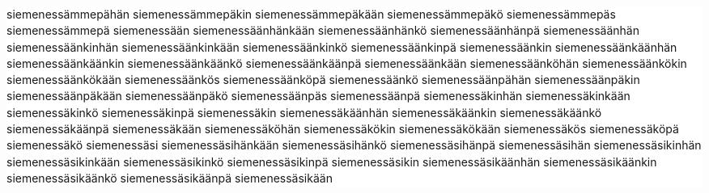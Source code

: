 siemenessämmepähän
siemenessämmepäkin
siemenessämmepäkään
siemenessämmepäkö
siemenessämmepäs
siemenessämmepä
siemenessään
siemenessäänhänkään
siemenessäänhänkö
siemenessäänhänpä
siemenessäänhän
siemenessäänkinhän
siemenessäänkinkään
siemenessäänkinkö
siemenessäänkinpä
siemenessäänkin
siemenessäänkäänhän
siemenessäänkäänkin
siemenessäänkäänkö
siemenessäänkäänpä
siemenessäänkään
siemenessäänköhän
siemenessäänkökin
siemenessäänkökään
siemenessäänkös
siemenessäänköpä
siemenessäänkö
siemenessäänpähän
siemenessäänpäkin
siemenessäänpäkään
siemenessäänpäkö
siemenessäänpäs
siemenessäänpä
siemenessäkinhän
siemenessäkinkään
siemenessäkinkö
siemenessäkinpä
siemenessäkin
siemenessäkäänhän
siemenessäkäänkin
siemenessäkäänkö
siemenessäkäänpä
siemenessäkään
siemenessäköhän
siemenessäkökin
siemenessäkökään
siemenessäkös
siemenessäköpä
siemenessäkö
siemenessäsi
siemenessäsihänkään
siemenessäsihänkö
siemenessäsihänpä
siemenessäsihän
siemenessäsikinhän
siemenessäsikinkään
siemenessäsikinkö
siemenessäsikinpä
siemenessäsikin
siemenessäsikäänhän
siemenessäsikäänkin
siemenessäsikäänkö
siemenessäsikäänpä
siemenessäsikään